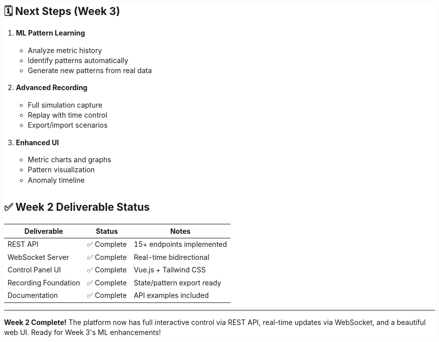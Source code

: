 ## 🗓️ Next Steps (Week 3)

1. **ML Pattern Learning**
   - Analyze metric history
   - Identify patterns automatically
   - Generate new patterns from real data

2. **Advanced Recording**
   - Full simulation capture
   - Replay with time control
   - Export/import scenarios

3. **Enhanced UI**
   - Metric charts and graphs
   - Pattern visualization
   - Anomaly timeline

## ✅ Week 2 Deliverable Status

| Deliverable | Status | Notes |
|-------------|--------|-------|
| REST API | ✅ Complete | 15+ endpoints implemented |
| WebSocket Server | ✅ Complete | Real-time bidirectional |
| Control Panel UI | ✅ Complete | Vue.js + Tailwind CSS |
| Recording Foundation | ✅ Complete | State/pattern export ready |
| Documentation | ✅ Complete | API examples included |

---

**Week 2 Complete!** The platform now has full interactive control via REST API, real-time updates via WebSocket, and a beautiful web UI. Ready for Week 3's ML enhancements!